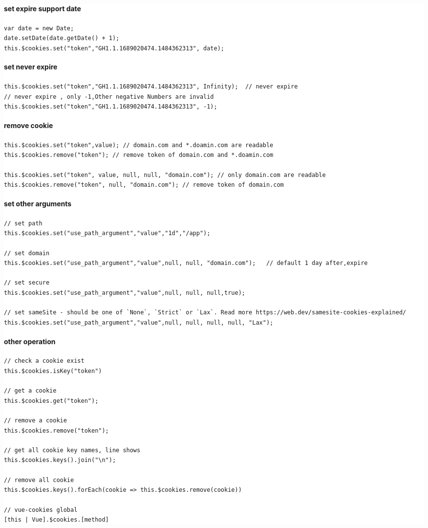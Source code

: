 #### set expire support date

```
var date = new Date;
date.setDate(date.getDate() + 1);
this.$cookies.set("token","GH1.1.1689020474.1484362313", date);
```

#### set never expire

```
this.$cookies.set("token","GH1.1.1689020474.1484362313", Infinity);  // never expire
// never expire , only -1,Other negative Numbers are invalid
this.$cookies.set("token","GH1.1.1689020474.1484362313", -1);
```

#### remove cookie

```
this.$cookies.set("token",value); // domain.com and *.doamin.com are readable
this.$cookies.remove("token"); // remove token of domain.com and *.doamin.com

this.$cookies.set("token", value, null, null, "domain.com"); // only domain.com are readable
this.$cookies.remove("token", null, "domain.com"); // remove token of domain.com
```

#### set other arguments

```
// set path
this.$cookies.set("use_path_argument","value","1d","/app");

// set domain
this.$cookies.set("use_path_argument","value",null, null, "domain.com");   // default 1 day after,expire

// set secure
this.$cookies.set("use_path_argument","value",null, null, null,true);

// set sameSite - should be one of `None`, `Strict` or `Lax`. Read more https://web.dev/samesite-cookies-explained/
this.$cookies.set("use_path_argument","value",null, null, null, null, "Lax");
```

#### other operation

```
// check a cookie exist
this.$cookies.isKey("token")

// get a cookie
this.$cookies.get("token");

// remove a cookie
this.$cookies.remove("token");

// get all cookie key names, line shows
this.$cookies.keys().join("\n");

// remove all cookie
this.$cookies.keys().forEach(cookie => this.$cookies.remove(cookie))

// vue-cookies global
[this | Vue].$cookies.[method]
```
